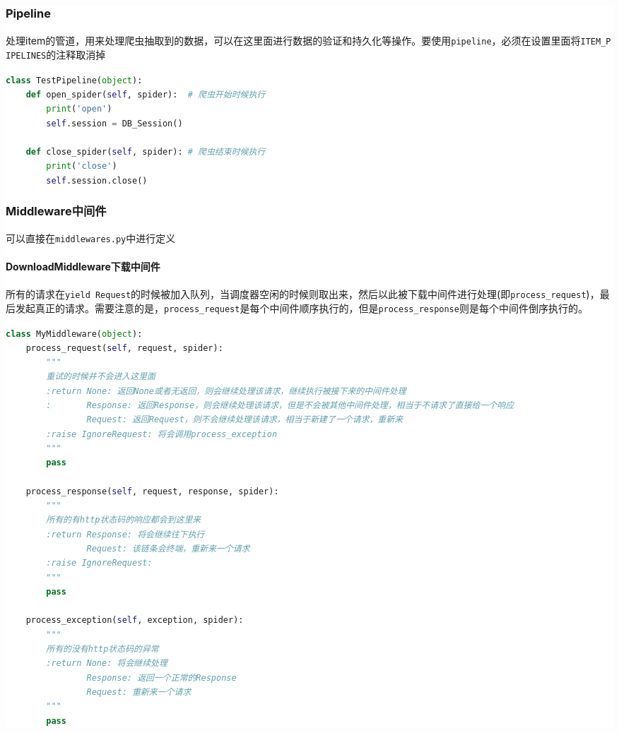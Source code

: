 ### Pipeline

处理item的管道，用来处理爬虫抽取到的数据，可以在这里面进行数据的验证和持久化等操作。要使用`pipeline`，必须在设置里面将`ITEM_PIPELINES`的注释取消掉

```python
class TestPipeline(object):
    def open_spider(self, spider):	# 爬虫开始时候执行
        print('open')
        self.session = DB_Session()

    def close_spider(self, spider):	# 爬虫结束时候执行
        print('close')
        self.session.close()
```

### Middleware中间件

可以直接在`middlewares.py`中进行定义

#### DownloadMiddleware下载中间件

所有的请求在`yield Request`的时候被加入队列，当调度器空闲的时候则取出来，然后以此被下载中间件进行处理(即`process_request`)，最后发起真正的请求。需要注意的是，`process_request`是每个中间件顺序执行的，但是`process_response`则是每个中间件倒序执行的。

```python
class MyMiddleware(object):
    process_request(self, request, spider):
        """
        重试的时候并不会进入这里面
        :return None: 返回None或者无返回，则会继续处理该请求，继续执行被接下来的中间件处理
        : 		Response: 返回Response，则会继续处理该请求，但是不会被其他中间件处理，相当于不请求了直接给一个响应
        		Request: 返回Request，则不会继续处理该请求，相当于新建了一个请求，重新来
        :raise IgnoreRequest: 将会调用process_exception
        """
        pass
    
    process_response(self, request, response, spider):
        """
        所有的有http状态码的响应都会到这里来
        :return Response: 将会继续往下执行
        		Request: 该链条会终端，重新来一个请求
        :raise IgnoreRequest: 
        """
        pass
    
    process_exception(self, exception, spider):
        """
        所有的没有http状态码的异常
        :return None: 将会继续处理
        		Response: 返回一个正常的Response
        		Request: 重新来一个请求
        """
        pass

```
